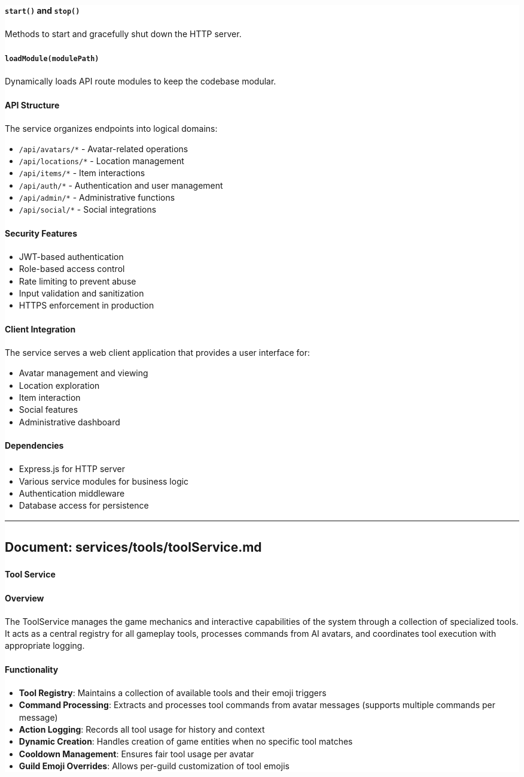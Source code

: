 #### `start()` and `stop()`
Methods to start and gracefully shut down the HTTP server.

#### `loadModule(modulePath)`
Dynamically loads API route modules to keep the codebase modular.

#### API Structure
The service organizes endpoints into logical domains:
- `/api/avatars/*` - Avatar-related operations
- `/api/locations/*` - Location management
- `/api/items/*` - Item interactions
- `/api/auth/*` - Authentication and user management
- `/api/admin/*` - Administrative functions
- `/api/social/*` - Social integrations

#### Security Features
- JWT-based authentication
- Role-based access control
- Rate limiting to prevent abuse
- Input validation and sanitization
- HTTPS enforcement in production

#### Client Integration
The service serves a web client application that provides a user interface for:
- Avatar management and viewing
- Location exploration
- Item interaction
- Social features
- Administrative dashboard

#### Dependencies
- Express.js for HTTP server
- Various service modules for business logic
- Authentication middleware
- Database access for persistence

---



## Document: services/tools/toolService.md

#### Tool Service

#### Overview
The ToolService manages the game mechanics and interactive capabilities of the system through a collection of specialized tools. It acts as a central registry for all gameplay tools, processes commands from AI avatars, and coordinates tool execution with appropriate logging.

#### Functionality
- **Tool Registry**: Maintains a collection of available tools and their emoji triggers
- **Command Processing**: Extracts and processes tool commands from avatar messages (supports multiple commands per message)
- **Action Logging**: Records all tool usage for history and context
- **Dynamic Creation**: Handles creation of game entities when no specific tool matches
- **Cooldown Management**: Ensures fair tool usage per avatar
- **Guild Emoji Overrides**: Allows per-guild customization of tool emojis
